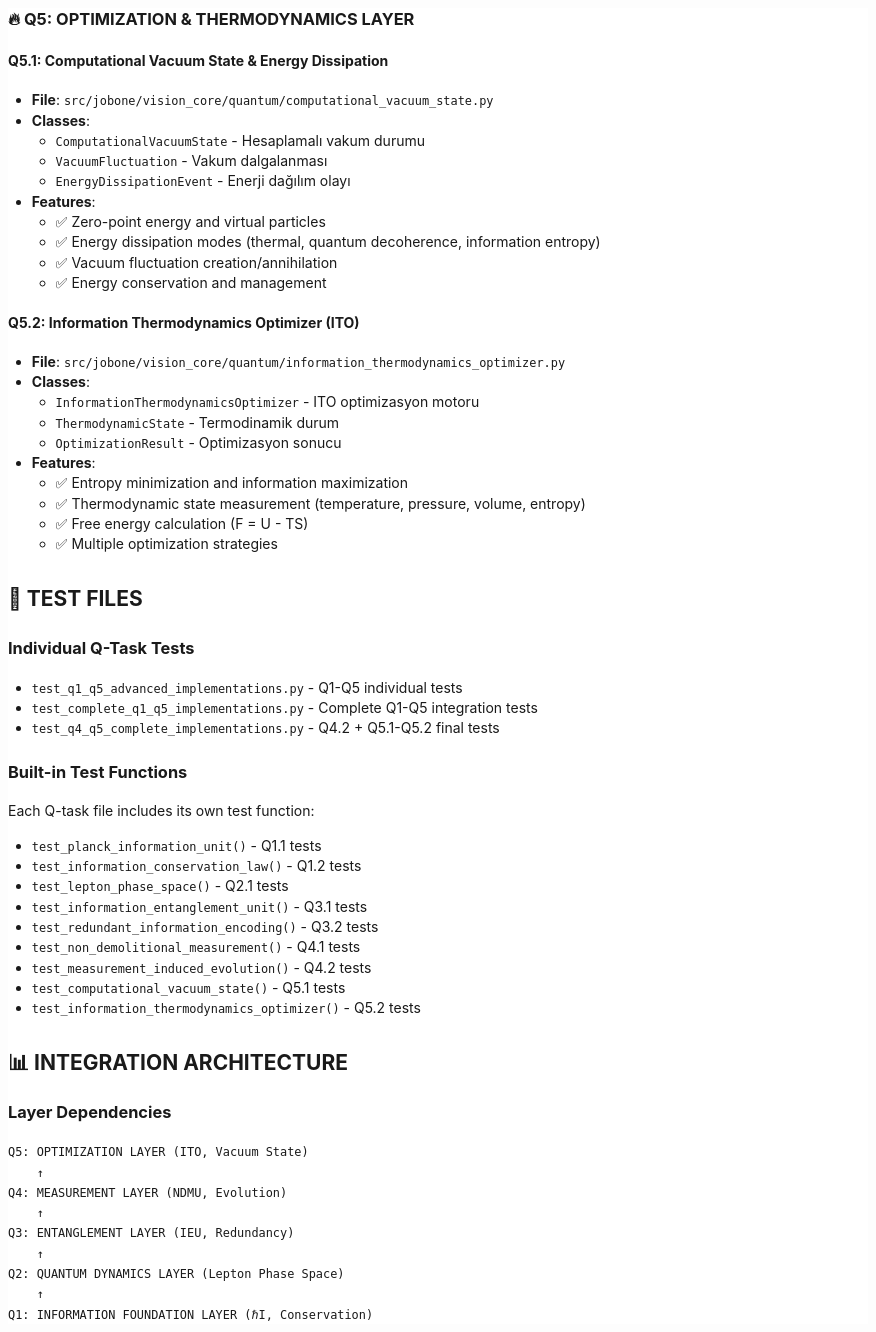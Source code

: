### **🔥 Q5: OPTIMIZATION & THERMODYNAMICS LAYER**

#### **Q5.1: Computational Vacuum State & Energy Dissipation**
- **File**: `src/jobone/vision_core/quantum/computational_vacuum_state.py`
- **Classes**:
  - `ComputationalVacuumState` - Hesaplamalı vakum durumu
  - `VacuumFluctuation` - Vakum dalgalanması
  - `EnergyDissipationEvent` - Enerji dağılım olayı
- **Features**:
  - ✅ Zero-point energy and virtual particles
  - ✅ Energy dissipation modes (thermal, quantum decoherence, information entropy)
  - ✅ Vacuum fluctuation creation/annihilation
  - ✅ Energy conservation and management

#### **Q5.2: Information Thermodynamics Optimizer (ITO)**
- **File**: `src/jobone/vision_core/quantum/information_thermodynamics_optimizer.py`
- **Classes**:
  - `InformationThermodynamicsOptimizer` - ITO optimizasyon motoru
  - `ThermodynamicState` - Termodinamik durum
  - `OptimizationResult` - Optimizasyon sonucu
- **Features**:
  - ✅ Entropy minimization and information maximization
  - ✅ Thermodynamic state measurement (temperature, pressure, volume, entropy)
  - ✅ Free energy calculation (F = U - TS)
  - ✅ Multiple optimization strategies

## 🧪 **TEST FILES**

### **Individual Q-Task Tests**
- `test_q1_q5_advanced_implementations.py` - Q1-Q5 individual tests
- `test_complete_q1_q5_implementations.py` - Complete Q1-Q5 integration tests
- `test_q4_q5_complete_implementations.py` - Q4.2 + Q5.1-Q5.2 final tests

### **Built-in Test Functions**
Each Q-task file includes its own test function:
- `test_planck_information_unit()` - Q1.1 tests
- `test_information_conservation_law()` - Q1.2 tests
- `test_lepton_phase_space()` - Q2.1 tests
- `test_information_entanglement_unit()` - Q3.1 tests
- `test_redundant_information_encoding()` - Q3.2 tests
- `test_non_demolitional_measurement()` - Q4.1 tests
- `test_measurement_induced_evolution()` - Q4.2 tests
- `test_computational_vacuum_state()` - Q5.1 tests
- `test_information_thermodynamics_optimizer()` - Q5.2 tests

## 📊 **INTEGRATION ARCHITECTURE**

### **Layer Dependencies**
```
Q5: OPTIMIZATION LAYER (ITO, Vacuum State)
    ↑
Q4: MEASUREMENT LAYER (NDMU, Evolution)
    ↑
Q3: ENTANGLEMENT LAYER (IEU, Redundancy)
    ↑
Q2: QUANTUM DYNAMICS LAYER (Lepton Phase Space)
    ↑
Q1: INFORMATION FOUNDATION LAYER (ℏI, Conservation)
```
